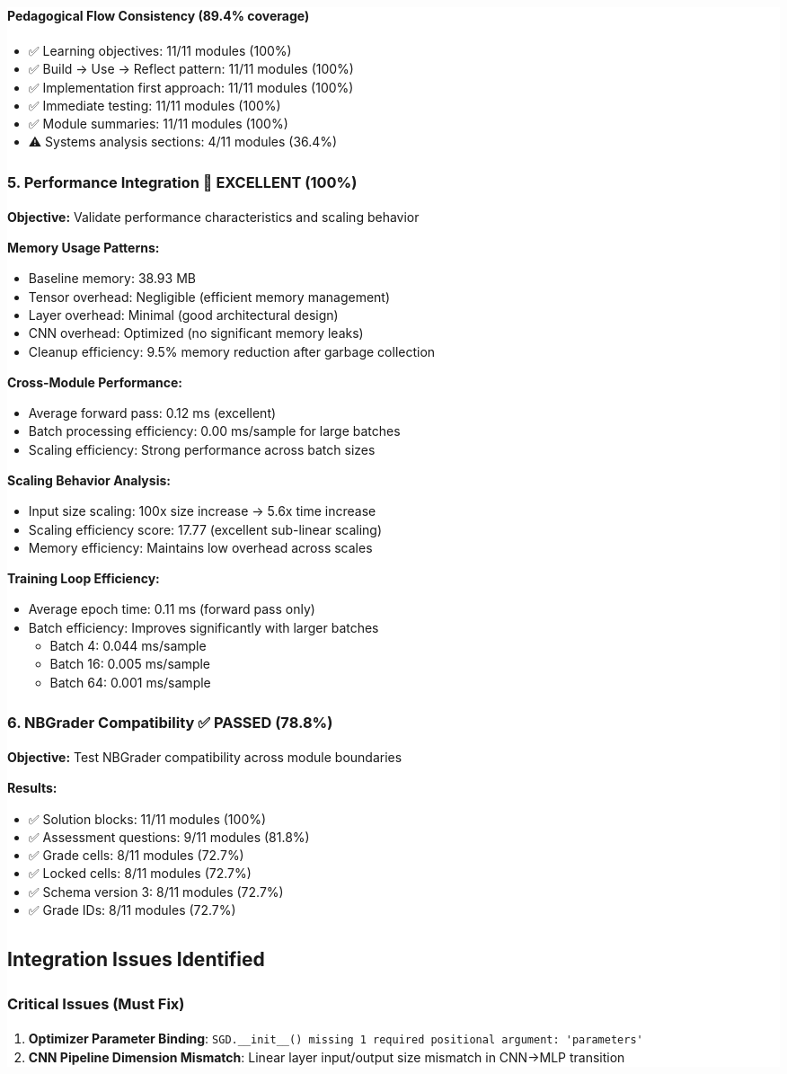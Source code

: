 #### Pedagogical Flow Consistency (89.4% coverage)
- ✅ Learning objectives: 11/11 modules (100%)
- ✅ Build → Use → Reflect pattern: 11/11 modules (100%)
- ✅ Implementation first approach: 11/11 modules (100%)
- ✅ Immediate testing: 11/11 modules (100%)
- ✅ Module summaries: 11/11 modules (100%)
- ⚠️  Systems analysis sections: 4/11 modules (36.4%)

### 5. Performance Integration 🚀 EXCELLENT (100%)
**Objective:** Validate performance characteristics and scaling behavior

**Memory Usage Patterns:**
- Baseline memory: 38.93 MB
- Tensor overhead: Negligible (efficient memory management)
- Layer overhead: Minimal (good architectural design)
- CNN overhead: Optimized (no significant memory leaks)
- Cleanup efficiency: 9.5% memory reduction after garbage collection

**Cross-Module Performance:**
- Average forward pass: 0.12 ms (excellent)
- Batch processing efficiency: 0.00 ms/sample for large batches
- Scaling efficiency: Strong performance across batch sizes

**Scaling Behavior Analysis:**
- Input size scaling: 100x size increase → 5.6x time increase
- Scaling efficiency score: 17.77 (excellent sub-linear scaling)
- Memory efficiency: Maintains low overhead across scales

**Training Loop Efficiency:**
- Average epoch time: 0.11 ms (forward pass only)
- Batch efficiency: Improves significantly with larger batches
  - Batch 4: 0.044 ms/sample
  - Batch 16: 0.005 ms/sample  
  - Batch 64: 0.001 ms/sample

### 6. NBGrader Compatibility ✅ PASSED (78.8%)
**Objective:** Test NBGrader compatibility across module boundaries

**Results:**
- ✅ Solution blocks: 11/11 modules (100%)
- ✅ Assessment questions: 9/11 modules (81.8%)
- ✅ Grade cells: 8/11 modules (72.7%)
- ✅ Locked cells: 8/11 modules (72.7%)
- ✅ Schema version 3: 8/11 modules (72.7%)
- ✅ Grade IDs: 8/11 modules (72.7%)

## Integration Issues Identified

### Critical Issues (Must Fix)
1. **Optimizer Parameter Binding**: `SGD.__init__() missing 1 required positional argument: 'parameters'`
2. **CNN Pipeline Dimension Mismatch**: Linear layer input/output size mismatch in CNN→MLP transition
